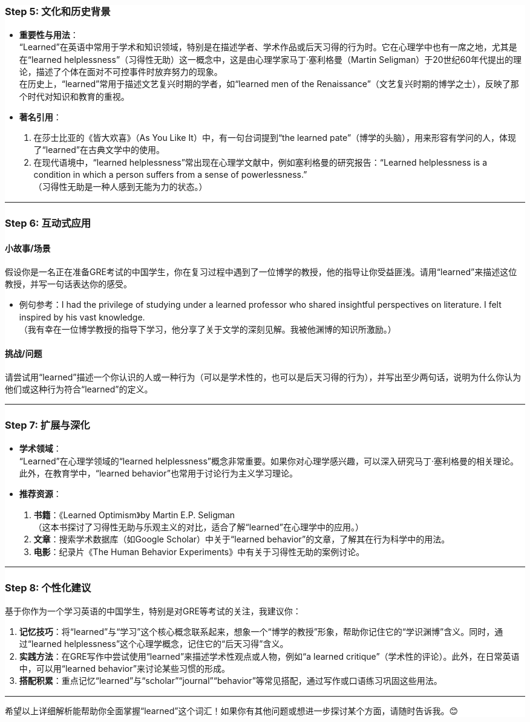 
### Step 5: 文化和历史背景

- **重要性与用法**：  
  “Learned”在英语中常用于学术和知识领域，特别是在描述学者、学术作品或后天习得的行为时。它在心理学中也有一席之地，尤其是在“learned helplessness”（习得性无助）这一概念中，这是由心理学家马丁·塞利格曼（Martin Seligman）于20世纪60年代提出的理论，描述了个体在面对不可控事件时放弃努力的现象。  
  在历史上，“learned”常用于描述文艺复兴时期的学者，如“learned men of the Renaissance”（文艺复兴时期的博学之士），反映了那个时代对知识和教育的重视。

- **著名引用**：  
  1. 在莎士比亚的《皆大欢喜》（As You Like It）中，有一句台词提到“the learned pate”（博学的头脑），用来形容有学问的人，体现了“learned”在古典文学中的使用。  
  2. 在现代语境中，“learned helplessness”常出现在心理学文献中，例如塞利格曼的研究报告：“Learned helplessness is a condition in which a person suffers from a sense of powerlessness.”  
     （习得性无助是一种人感到无能为力的状态。）

---

### Step 6: 互动式应用

#### 小故事/场景
假设你是一名正在准备GRE考试的中国学生，你在复习过程中遇到了一位博学的教授，他的指导让你受益匪浅。请用“learned”来描述这位教授，并写一句话表达你的感受。  
- 例句参考：I had the privilege of studying under a learned professor who shared insightful perspectives on literature. I felt inspired by his vast knowledge.  
  （我有幸在一位博学教授的指导下学习，他分享了关于文学的深刻见解。我被他渊博的知识所激励。）

#### 挑战/问题
请尝试用“learned”描述一个你认识的人或一种行为（可以是学术性的，也可以是后天习得的行为），并写出至少两句话，说明为什么你认为他们或这种行为符合“learned”的定义。

---

### Step 7: 扩展与深化

- **学术领域**：  
  “Learned”在心理学领域的“learned helplessness”概念非常重要。如果你对心理学感兴趣，可以深入研究马丁·塞利格曼的相关理论。此外，在教育学中，“learned behavior”也常用于讨论行为主义学习理论。

- **推荐资源**：  
  1. **书籍**：《Learned Optimism》by Martin E.P. Seligman  
     （这本书探讨了习得性无助与乐观主义的对比，适合了解“learned”在心理学中的应用。）  
  2. **文章**：搜索学术数据库（如Google Scholar）中关于“learned behavior”的文章，了解其在行为科学中的用法。  
  3. **电影**：纪录片《The Human Behavior Experiments》中有关于习得性无助的案例讨论。

---

### Step 8: 个性化建议

基于你作为一个学习英语的中国学生，特别是对GRE等考试的关注，我建议你：
1. **记忆技巧**：将“learned”与“学习”这个核心概念联系起来，想象一个“博学的教授”形象，帮助你记住它的“学识渊博”含义。同时，通过“learned helplessness”这个心理学概念，记住它的“后天习得”含义。
2. **实践方法**：在GRE写作中尝试使用“learned”来描述学术性观点或人物，例如“a learned critique”（学术性的评论）。此外，在日常英语中，可以用“learned behavior”来讨论某些习惯的形成。
3. **搭配积累**：重点记忆“learned”与“scholar”“journal”“behavior”等常见搭配，通过写作或口语练习巩固这些用法。

---

希望以上详细解析能帮助你全面掌握“learned”这个词汇！如果你有其他问题或想进一步探讨某个方面，请随时告诉我。😊